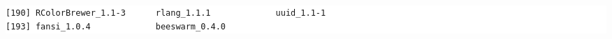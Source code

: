     [190] RColorBrewer_1.1-3      rlang_1.1.1             uuid_1.1-1             
    [193] fansi_1.0.4             beeswarm_0.4.0         
